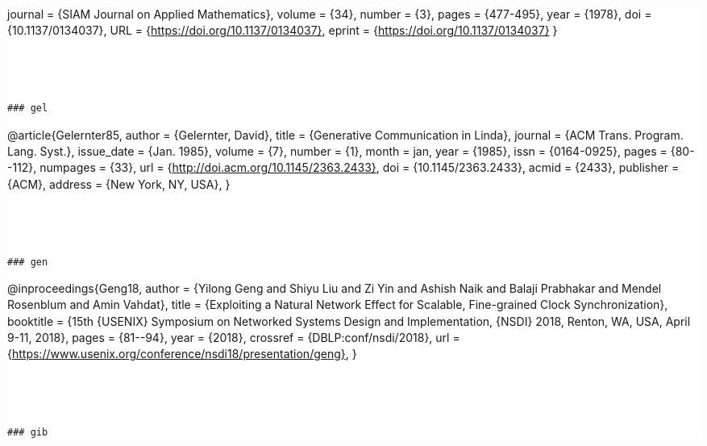 journal = {SIAM Journal on Applied Mathematics},
volume = {34},
number = {3},
pages = {477-495},
year = {1978},
doi = {10.1137/0134037},
URL = {https://doi.org/10.1137/0134037},
eprint = {https://doi.org/10.1137/0134037}
}
```



### gel

```
@article{Gelernter85,
author = {Gelernter, David},
title = {Generative Communication in Linda},
journal = {ACM Trans. Program. Lang. Syst.},
issue_date = {Jan. 1985},
volume = {7},
number = {1},
month = jan,
year = {1985},
issn = {0164-0925},
pages = {80--112},
numpages = {33},
url = {http://doi.acm.org/10.1145/2363.2433},
doi = {10.1145/2363.2433},
acmid = {2433},
publisher = {ACM},
address = {New York, NY, USA},
}
```



### gen

```
@inproceedings{Geng18,
  author    = {Yilong Geng and
               Shiyu Liu and
               Zi Yin and
               Ashish Naik and
               Balaji Prabhakar and
               Mendel Rosenblum and
               Amin Vahdat},
  title     = {Exploiting a Natural Network Effect for 
      Scalable, Fine-grained Clock
               Synchronization},
  booktitle = {15th {USENIX} Symposium on Networked Systems 
      Design and Implementation, {NSDI} 2018, 
      Renton, WA, USA, April 9-11, 2018},
  pages     = {81--94},
  year      = {2018},
  crossref  = {DBLP:conf/nsdi/2018},
  url       = {https://www.usenix.org/conference/nsdi18/presentation/geng},
 }
```



### gib
```